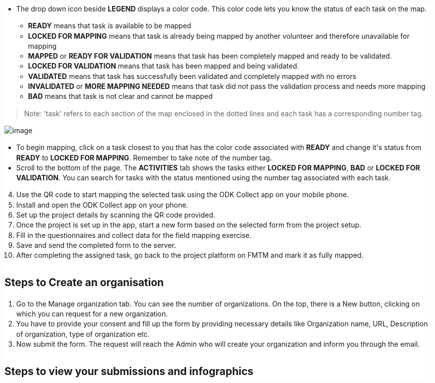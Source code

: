    - The drop down icon beside **LEGEND** displays a color code. This
     color code lets you know the status of each task on the map.

     - **READY** means that task is available to be mapped
     - **LOCKED FOR MAPPING** means that task is already being mapped by another
       volunteer and therefore unavailable for mapping
     - **MAPPED** or **READY FOR VALIDATION** means that task has been completely
       mapped and ready to be validated.
     - **LOCKED FOR VALIDATION** means that task has been mapped and being
       validated.
     - **VALIDATED** means that task has successfully been validated and completely
       mapped with no errors
     - **INVALIDATED** or **MORE MAPPING NEEDED** means that task did not pass the
       validation process and needs more mapping
     - **BAD** means that task is not clear and cannot be mapped

   > Note: 'task' refers to each section of the map enclosed in the dotted
   > lines and each task has a corresponding number tag.

   ![image](https://github.com/user-attachments/assets/280fd927-b71e-4336-a89a-1672e8de687b)

   - To begin mapping, click on a task closest to you that has the color
     code associated with **READY** and change it's status from **READY**
     to **LOCKED FOR MAPPING**. Remember to take note of the number tag.
   - Scroll to the bottom of the page. The **ACTIVITIES** tab shows the
     tasks either **LOCKED FOR MAPPING**, **BAD** or **LOCKED FOR
     VALIDATION**. You can search for tasks with the status mentioned
     using the number tag associated with each task.

4. Use the QR code to start mapping the selected task using the ODK Collect app
   on your mobile phone.
5. Install and open the ODK Collect app on your phone.
6. Set up the project details by scanning the QR code provided.
7. Once the project is set up in the app, start a new form based on the selected
   form from the project setup.
8. Fill in the questionnaires and collect data for the field mapping exercise.
9. Save and send the completed form to the server.
10. After completing the assigned task, go back to the project platform on FMTM
    and mark it as fully mapped.

## Steps to Create an organisation

1. Go to the Manage organization tab. You can see the number of organizations.
   On the top, there is a New button, clicking on which you can request
   for a new organization.
2. You have to provide your consent and fill up the form by providing
   necessary details like Organization name, URL, Description of
   organization, type of organization etc.
3. Now submit the form. The request will reach the Admin who will create your
   organization and inform you through the email.

## Steps to view your submissions and infographics
